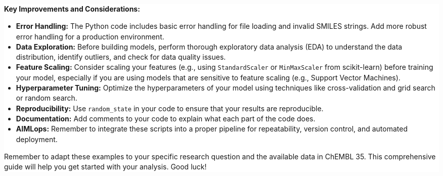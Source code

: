 **Key Improvements and Considerations:**

*   **Error Handling:** The Python code includes basic error handling for file loading and invalid SMILES strings.  Add more robust error handling for a production environment.
*   **Data Exploration:**  Before building models, perform thorough exploratory data analysis (EDA) to understand the data distribution, identify outliers, and check for data quality issues.
*   **Feature Scaling:**  Consider scaling your features (e.g., using `StandardScaler` or `MinMaxScaler` from scikit-learn) before training your model, especially if you are using models that are sensitive to feature scaling (e.g., Support Vector Machines).
*   **Hyperparameter Tuning:** Optimize the hyperparameters of your model using techniques like cross-validation and grid search or random search.
*   **Reproducibility:** Use `random_state` in your code to ensure that your results are reproducible.
*   **Documentation:** Add comments to your code to explain what each part of the code does.
*   **AIMLops:** Remember to integrate these scripts into a proper pipeline for repeatability, version control, and automated deployment.

Remember to adapt these examples to your specific research question and the available data in ChEMBL 35. This comprehensive guide will help you get started with your analysis. Good luck!

